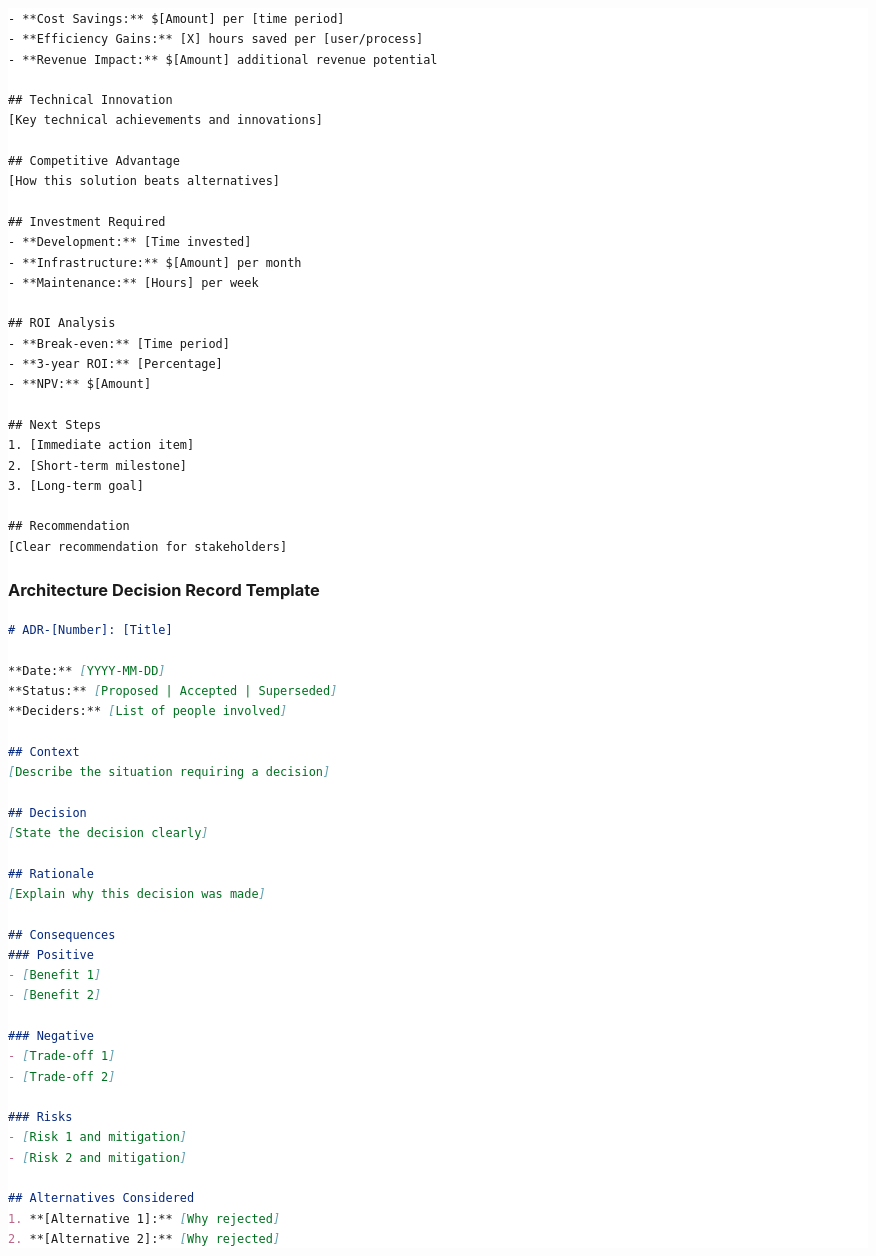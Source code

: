 ```
- **Cost Savings:** $[Amount] per [time period]
- **Efficiency Gains:** [X] hours saved per [user/process]
- **Revenue Impact:** $[Amount] additional revenue potential

## Technical Innovation
[Key technical achievements and innovations]

## Competitive Advantage
[How this solution beats alternatives]

## Investment Required
- **Development:** [Time invested]
- **Infrastructure:** $[Amount] per month
- **Maintenance:** [Hours] per week

## ROI Analysis
- **Break-even:** [Time period]
- **3-year ROI:** [Percentage]
- **NPV:** $[Amount]

## Next Steps
1. [Immediate action item]
2. [Short-term milestone]
3. [Long-term goal]

## Recommendation
[Clear recommendation for stakeholders]
```

### Architecture Decision Record Template
```markdown
# ADR-[Number]: [Title]

**Date:** [YYYY-MM-DD]  
**Status:** [Proposed | Accepted | Superseded]  
**Deciders:** [List of people involved]

## Context
[Describe the situation requiring a decision]

## Decision
[State the decision clearly]

## Rationale
[Explain why this decision was made]

## Consequences
### Positive
- [Benefit 1]
- [Benefit 2]

### Negative  
- [Trade-off 1]
- [Trade-off 2]

### Risks
- [Risk 1 and mitigation]
- [Risk 2 and mitigation]

## Alternatives Considered
1. **[Alternative 1]:** [Why rejected]
2. **[Alternative 2]:** [Why rejected]

```